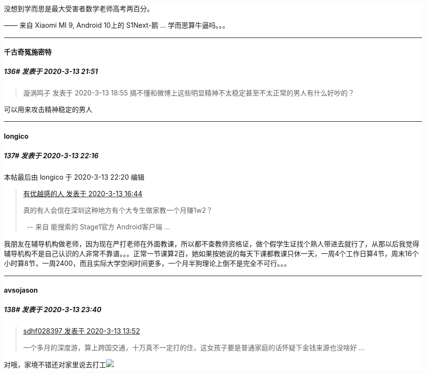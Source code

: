 没想到学而思是最大受害者数学老师高考两百分。


—— 来自 Xiaomi MI 9, Android 10上的 S1Next-鹅 ...</blockquote>
学而思算牛逼吗。。。







*****

####  千古奇冤施密特  
##### 136#       发表于 2020-3-13 21:51



<blockquote>漩涡鸣子 发表于 2020-3-13 18:55
搞不懂和微博上这些明显精神不太稳定甚至不太正常的男人有什么好吵的？</blockquote>
可以用来攻击精神稳定的男人







*****

####  longico  
##### 137#       发表于 2020-3-13 22:16



 本帖最后由 longico 于 2020-3-13 22:20 编辑 
<blockquote><a href="httphttps://bbs.saraba1st.com/2b/forum.php?mod=redirect&amp;goto=findpost&amp;pid=46721252&amp;ptid=1918601" target="_blank">有优越感的人 发表于 2020-3-13 16:44</a>

真的有人会信在深圳这种地方有个大专生做家教一个月赚1w2？


  -- 来自 能搜索的 Stage1官方 Android客户端 ...</blockquote>
我朋友在辅导机构做老师，因为现在严打老师在外面教课，所以都不查教师资格证，做个假学生证找个熟人带进去就行了，从那以后我觉得辅导机构不是自己认识的人非常不靠谱。。。正常一节课算2百，她如果按她说的每天下课都教课只休一天，一周4个工作日算4节，周末16个小时算8节，一周2400，而且实际大学空闲时间更多，一个月半狗理论上倒不是完全不可行。。。







*****

####  avsojason  
##### 138#       发表于 2020-3-13 23:40



<blockquote><a href="httphttps://bbs.saraba1st.com/2b/forum.php?mod=redirect&amp;goto=findpost&amp;pid=46718964&amp;ptid=1918601" target="_blank">sdhf028397 发表于 2020-3-13 13:52</a>

一个多月的深度游，算上跨国交通，十万真不一定打的住，这女孩子要是普通家庭的话怀疑下金钱来源也没啥好 ...</blockquote>
对哦，家境不错还对家里说去打工<img src="https://static.saraba1st.com/image/smiley/face2017/009.gif" referrerpolicy="no-referrer">
